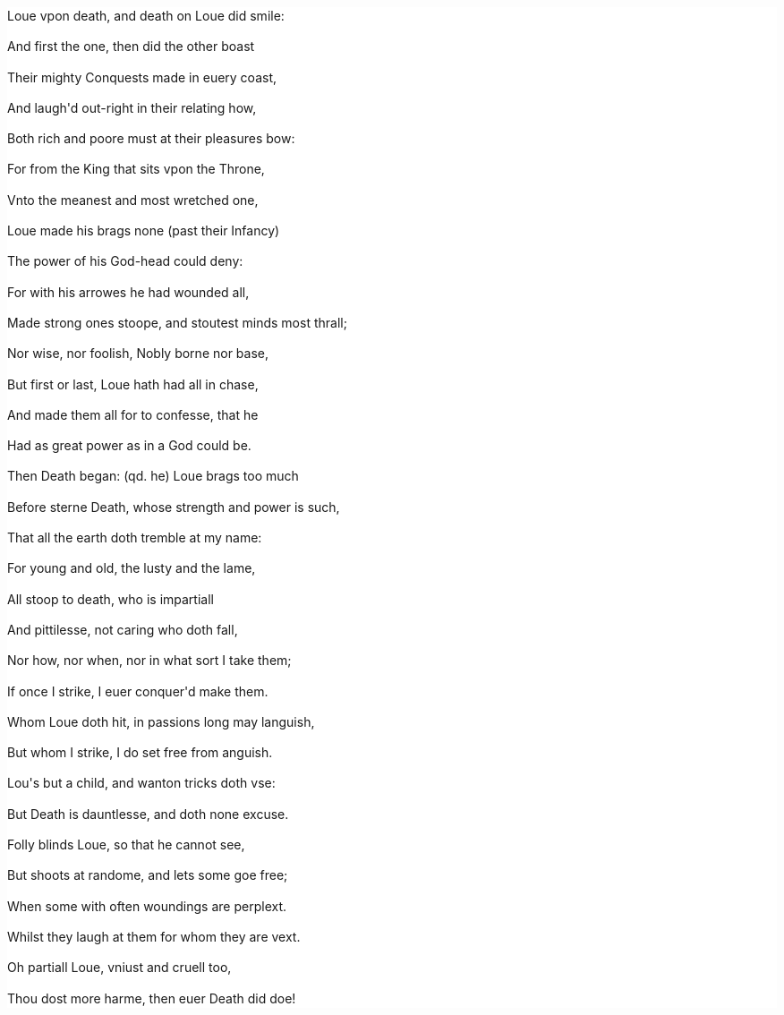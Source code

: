 Loue vpon death, and death on Loue did smile:

And first the one, then did the other boast

Their mighty Conquests made in euery coast,

And laugh'd out-right in their relating how,

Both rich and poore must at their pleasures bow:

For from the King that sits vpon the Throne,

Vnto the meanest and most wretched one,

Loue made his brags none (past their Infancy)

The power of his God-head could deny:

For with his arrowes he had wounded all,

Made strong ones stoope, and stoutest minds most thrall;

Nor wise, nor foolish, Nobly borne nor base,

But first or last, Loue hath had all in chase,

And made them all for to confesse, that he

Had as great power as in a God could be.

Then Death began: (qd. he) Loue brags too much

Before sterne Death, whose strength and power is such,

That all the earth doth tremble at my name:

For young and old, the lusty and the lame,

All stoop to death, who is impartiall

And pittilesse, not caring who doth fall,

Nor how, nor when, nor in what sort I take them;

If once I strike, I euer conquer'd make them.

Whom Loue doth hit, in passions long may languish,

But whom I strike, I do set free from anguish.

Lou's but a child, and wanton tricks doth vse:

But Death is dauntlesse, and doth none excuse.

Folly blinds Loue, so that he cannot see,

But shoots at randome, and lets some goe free;

When some with often woundings are perplext.

Whilst they laugh at them for whom they are vext.

Oh partiall Loue, vniust and cruell too,

Thou dost more harme, then euer Death did doe!
